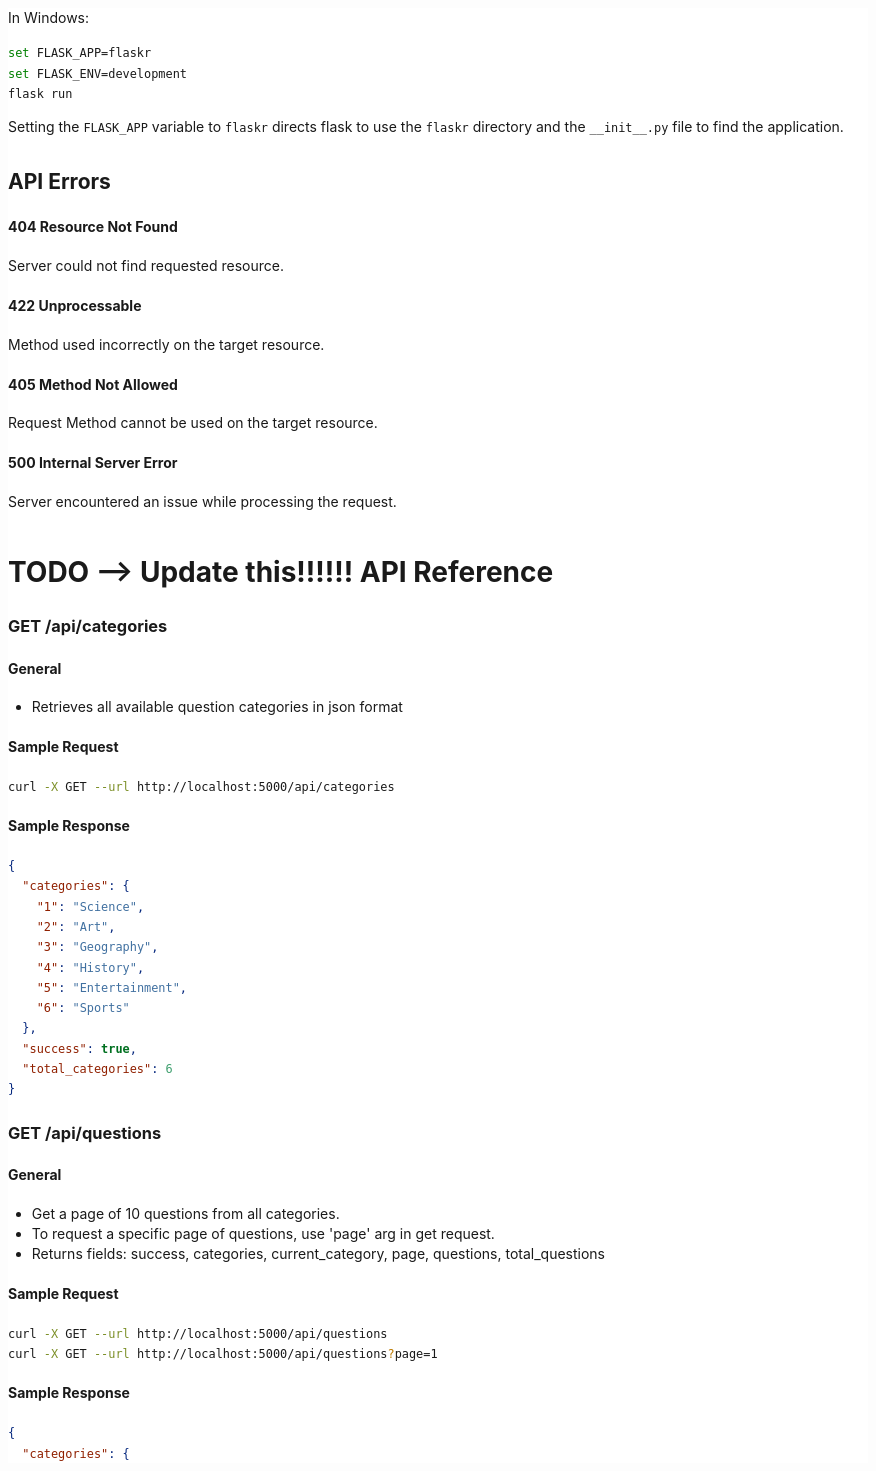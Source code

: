 In Windows: 
```bash
set FLASK_APP=flaskr
set FLASK_ENV=development
flask run
```

Setting the `FLASK_APP` variable to `flaskr` directs flask to use the `flaskr` directory and the `__init__.py` file to find the application. 

## API Errors
#### 404 Resource Not Found
Server could not find requested resource.
#### 422 Unprocessable
Method used incorrectly on the target resource.
#### 405 Method Not Allowed
Request Method cannot be used on the target resource.
#### 500 Internal Server Error
Server encountered an issue while processing the request.  

# TODO --> Update this!!!!!! API Reference 
### GET /api/categories
#### General
* Retrieves all available question categories in json format
#### Sample Request
```bash
curl -X GET --url http://localhost:5000/api/categories
```
#### Sample Response
```json
{
  "categories": {
    "1": "Science",
    "2": "Art",
    "3": "Geography",
    "4": "History",
    "5": "Entertainment",
    "6": "Sports"
  },
  "success": true,
  "total_categories": 6
}
```


### GET /api/questions
#### General
* Get a page of 10 questions from all categories.
* To request a specific page of questions, use 'page' arg in get request. 
* Returns fields: success, categories, current_category, page, questions, total_questions
#### Sample Request
```bash
curl -X GET --url http://localhost:5000/api/questions
curl -X GET --url http://localhost:5000/api/questions?page=1
```
#### Sample Response
```json
{
  "categories": {
```